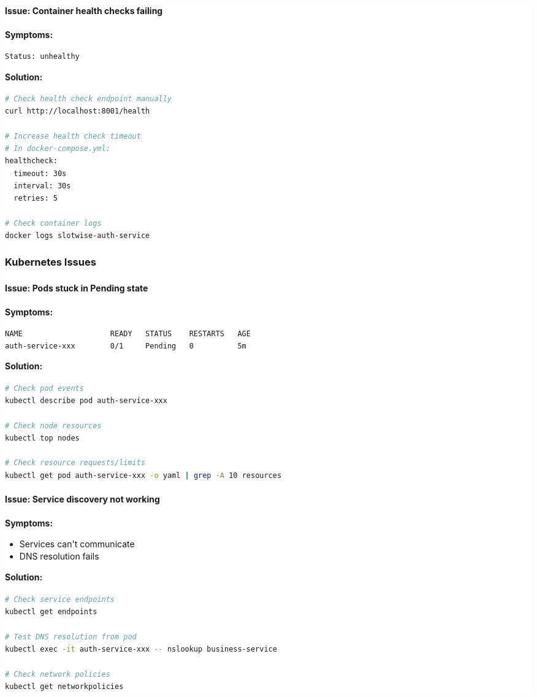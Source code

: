 #### Issue: Container health checks failing
**Symptoms:**
```bash
Status: unhealthy
```

**Solution:**
```bash
# Check health check endpoint manually
curl http://localhost:8001/health

# Increase health check timeout
# In docker-compose.yml:
healthcheck:
  timeout: 30s
  interval: 30s
  retries: 5

# Check container logs
docker logs slotwise-auth-service
```

### Kubernetes Issues

#### Issue: Pods stuck in Pending state
**Symptoms:**
```bash
NAME                    READY   STATUS    RESTARTS   AGE
auth-service-xxx        0/1     Pending   0          5m
```

**Solution:**
```bash
# Check pod events
kubectl describe pod auth-service-xxx

# Check node resources
kubectl top nodes

# Check resource requests/limits
kubectl get pod auth-service-xxx -o yaml | grep -A 10 resources
```

#### Issue: Service discovery not working
**Symptoms:**
- Services can't communicate
- DNS resolution fails

**Solution:**
```bash
# Check service endpoints
kubectl get endpoints

# Test DNS resolution from pod
kubectl exec -it auth-service-xxx -- nslookup business-service

# Check network policies
kubectl get networkpolicies
```

